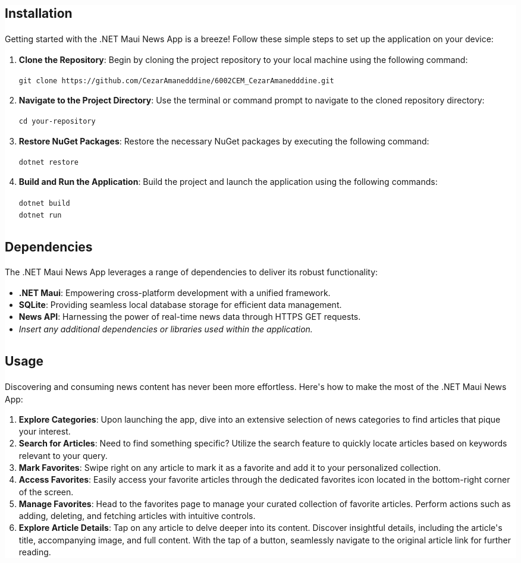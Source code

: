 








## Installation

Getting started with the .NET Maui News App is a breeze! Follow these simple steps to set up the application on your device:

1. **Clone the Repository**: Begin by cloning the project repository to your local machine using the following command:
   ```
   git clone https://github.com/CezarAmanedddine/6002CEM_CezarAmanedddine.git
   ```

2. **Navigate to the Project Directory**: Use the terminal or command prompt to navigate to the cloned repository directory:
   ```
   cd your-repository
   ```

3. **Restore NuGet Packages**: Restore the necessary NuGet packages by executing the following command:
   ```
   dotnet restore
   ```

4. **Build and Run the Application**: Build the project and launch the application using the following commands:
   ```
   dotnet build
   dotnet run
   ```

## Dependencies

The .NET Maui News App leverages a range of dependencies to deliver its robust functionality:

- **.NET Maui**: Empowering cross-platform development with a unified framework.
- **SQLite**: Providing seamless local database storage for efficient data management.
- **News API**: Harnessing the power of real-time news data through HTTPS GET requests.
- _Insert any additional dependencies or libraries used within the application._

## Usage

Discovering and consuming news content has never been more effortless. Here's how to make the most of the .NET Maui News App:

1. **Explore Categories**: Upon launching the app, dive into an extensive selection of news categories to find articles that pique your interest.
2. **Search for Articles**: Need to find something specific? Utilize the search feature to quickly locate articles based on keywords relevant to your query.
3. **Mark Favorites**: Swipe right on any article to mark it as a favorite and add it to your personalized collection.
4. **Access Favorites**: Easily access your favorite articles through the dedicated favorites icon located in the bottom-right corner of the screen.
5. **Manage Favorites**: Head to the favorites page to manage your curated collection of favorite articles. Perform actions such as adding, deleting, and fetching articles with intuitive controls.
6. **Explore Article Details**: Tap on any article to delve deeper into its content. Discover insightful details, including the article's title, accompanying image, and full content. With the tap of a button, seamlessly navigate to the original article link for further reading.
